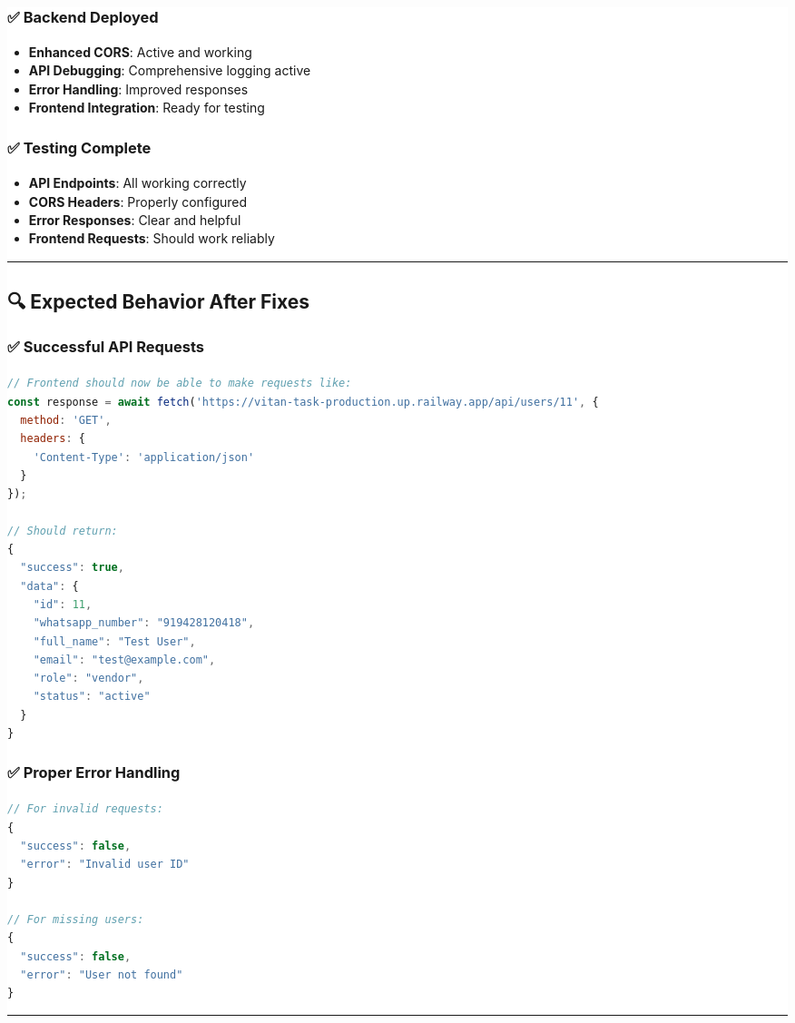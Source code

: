 ### **✅ Backend Deployed**
- **Enhanced CORS**: Active and working
- **API Debugging**: Comprehensive logging active
- **Error Handling**: Improved responses
- **Frontend Integration**: Ready for testing

### **✅ Testing Complete**
- **API Endpoints**: All working correctly
- **CORS Headers**: Properly configured
- **Error Responses**: Clear and helpful
- **Frontend Requests**: Should work reliably

---

## 🔍 **Expected Behavior After Fixes**

### **✅ Successful API Requests**
```javascript
// Frontend should now be able to make requests like:
const response = await fetch('https://vitan-task-production.up.railway.app/api/users/11', {
  method: 'GET',
  headers: {
    'Content-Type': 'application/json'
  }
});

// Should return:
{
  "success": true,
  "data": {
    "id": 11,
    "whatsapp_number": "919428120418",
    "full_name": "Test User",
    "email": "test@example.com",
    "role": "vendor",
    "status": "active"
  }
}
```

### **✅ Proper Error Handling**
```javascript
// For invalid requests:
{
  "success": false,
  "error": "Invalid user ID"
}

// For missing users:
{
  "success": false,
  "error": "User not found"
}
```

---